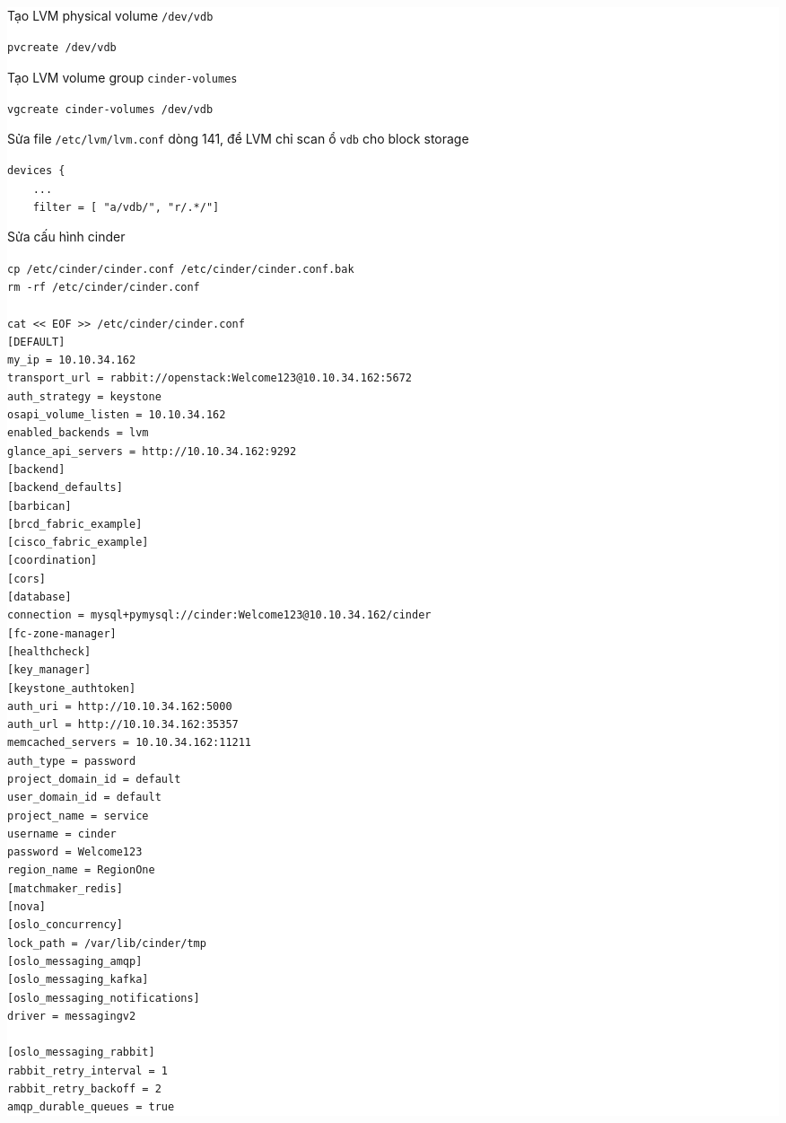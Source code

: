 Tạo LVM physical volume `/dev/vdb`
```
pvcreate /dev/vdb
```

Tạo LVM volume group `cinder-volumes`
```
vgcreate cinder-volumes /dev/vdb
```

Sửa file `/etc/lvm/lvm.conf` dòng 141, để LVM chỉ scan ổ `vdb` cho block storage
```
devices {
    ...
    filter = [ "a/vdb/", "r/.*/"]
```

Sửa cấu hình cinder
```
cp /etc/cinder/cinder.conf /etc/cinder/cinder.conf.bak 
rm -rf /etc/cinder/cinder.conf

cat << EOF >> /etc/cinder/cinder.conf
[DEFAULT]
my_ip = 10.10.34.162 
transport_url = rabbit://openstack:Welcome123@10.10.34.162:5672
auth_strategy = keystone
osapi_volume_listen = 10.10.34.162 
enabled_backends = lvm
glance_api_servers = http://10.10.34.162:9292
[backend]
[backend_defaults]
[barbican]
[brcd_fabric_example]
[cisco_fabric_example]
[coordination]
[cors]
[database]
connection = mysql+pymysql://cinder:Welcome123@10.10.34.162/cinder
[fc-zone-manager]
[healthcheck]
[key_manager]
[keystone_authtoken]
auth_uri = http://10.10.34.162:5000
auth_url = http://10.10.34.162:35357
memcached_servers = 10.10.34.162:11211
auth_type = password
project_domain_id = default
user_domain_id = default
project_name = service
username = cinder
password = Welcome123
region_name = RegionOne
[matchmaker_redis]
[nova]
[oslo_concurrency]
lock_path = /var/lib/cinder/tmp
[oslo_messaging_amqp]
[oslo_messaging_kafka]
[oslo_messaging_notifications]
driver = messagingv2

[oslo_messaging_rabbit]
rabbit_retry_interval = 1
rabbit_retry_backoff = 2
amqp_durable_queues = true
```